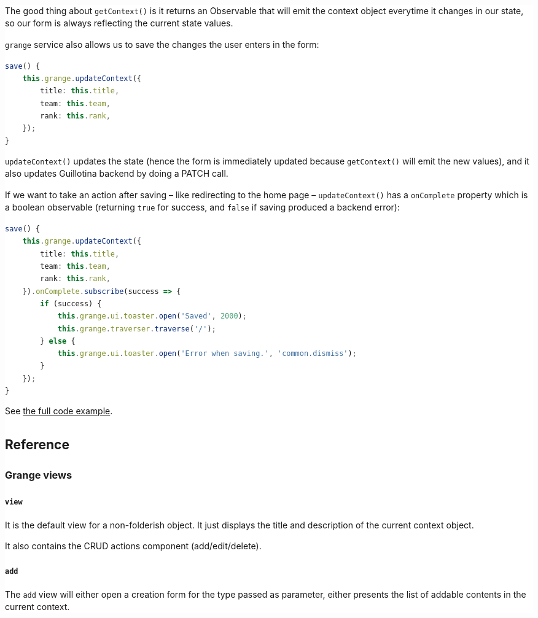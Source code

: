 The good thing about `getContext()` is it returns an Observable that will emit the context object everytime it changes in our state, so our form is always reflecting the current state values.

`grange` service also allows us to save the changes the user enters in the form:
```typescript
save() {
    this.grange.updateContext({
        title: this.title,
        team: this.team,
        rank: this.rank,
    });
}
```
`updateContext()` updates the state (hence the form is immediately updated because `getContext()` will emit the new values), and it also updates Guillotina backend by doing a PATCH call.

If we want to take an action after saving – like redirecting to the home page – `updateContext()` has a `onComplete` property which is a boolean observable (returning `true` for success, and `false` if saving produced a backend error):

```typescript
save() {
    this.grange.updateContext({
        title: this.title,
        team: this.team,
        rank: this.rank,
    }).onComplete.subscribe(success => {
        if (success) {
            this.grange.ui.toaster.open('Saved', 2000);
            this.grange.traverser.traverse('/');
        } else {
            this.grange.ui.toaster.open('Error when saving.', 'common.dismiss');
        }
    });
}
```

See [the full code example](projects/demo/src/app).

## Reference

### Grange views

#### `view`

It is the default view for a non-folderish object. It just displays the title and description of the current context object.

It also contains the CRUD actions component (add/edit/delete).

#### `add`

The `add` view will either open a creation form for the type passed as parameter, either presents the list of addable contents in the current context.
